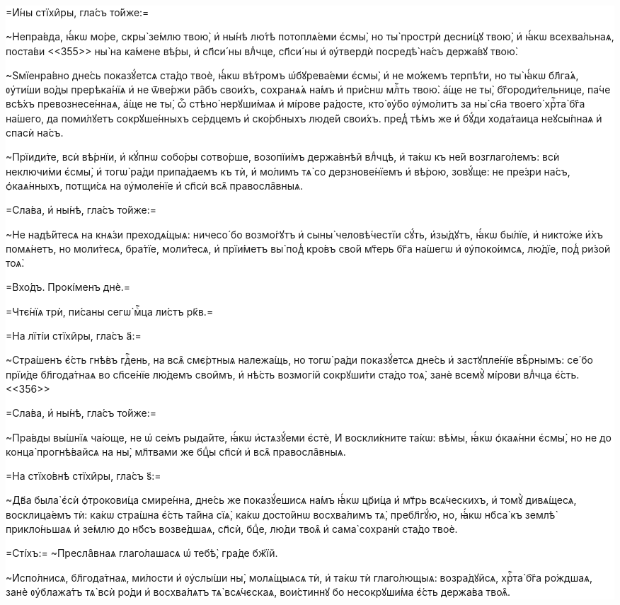 =И҆́ны стїхи̑ры, гла́съ то́йже:=

~Непра́вда, ꙗ҆́кѡ мо́ре, скры̀ зе́млю твою̀, и҆ ны́нѣ лю́тѣ потоплѧ́еми є҆смы̀,
но ты̀ прострѝ десни́цꙋ твою̀, и҆ ꙗ҆́кѡ всехва́льнаѧ, поста́ви <<355>> ны̀ на
ка́мене вѣ́ры, и҆ сп҃си́ ны влⷣчце, сп҃си́ ны и҆ ᲂу҆твердѝ посредѣ̀ на́съ
держа́вꙋ твою̀.

~Ѕмїенра́вно дне́сь показꙋ́етсѧ ста́до твоѐ, ꙗ҆́кѡ вѣ́тромъ ѡ҆бꙋрева́еми
є҆смы̀, и҆ не мо́жемъ терпѣ́ти, но ты̀ ꙗ҆́кѡ бл҃га́ѧ, ᲂу҆ти́ши во́ды прерѣка́нїѧ
и҆ не ѿве́ржи ра̑бъ свои́хъ, сохранѧ́ѧ на́мъ и҆ при́снѡ млⷭ҇ть твою̀. а҆́ще не
ты̀, бг҃ороди́тельнице, па́че всѣ́хъ превознесе́ннаѧ, а҆́ще не ты̀, ѽ стѣно̀
нерꙋши́маѧ и҆ мі́рове ра́досте, кто̀ ᲂу҆̀бо ᲂу҆мо́литъ за ны̀ сн҃а твоего̀
хрⷭ҇та̀ бг҃а на́шего, да поми́лꙋетъ сокрꙋше́нныхъ се́рдцемъ и҆ ско́рбныхъ люде́й
свои́хъ. пред̾ тѣ́мъ же и҆ бꙋ́ди хода́таица неꙋсы́пнаѧ и҆ спасѝ на́съ.

~Прїиди́те, всѝ вѣ́рнїи, и҆ кꙋ́пнѡ собо́ры сотво́рше, возопїи́мъ держа́внѣй
влⷣчцѣ, и҆ та́кѡ къ не́й возглаго́лемъ: всѝ неключи́ми є҆смы̀, и҆ тогѡ̀ ра́ди
припа́даемъ къ тѝ, и҆ мо́лимъ тѧ̀ со дерзнове́нїемъ и҆ вѣ́рою, зовꙋ́ще: не
пре́зри на́съ, ѻ҆каѧ́нныхъ, потщи́сѧ на ᲂу҆моле́нїе и҆ сп҃сѝ всѧ̑ правосла̑вныѧ.

=Сла́ва, и҆ ны́нѣ, гла́съ то́йже:=

~Не надѣ́йтесѧ на кнѧ́зи преходѧ́щыѧ: ничесо́ бо возмо́гꙋтъ и҆ сыны̀
человѣ́честїи сꙋ́ть, и҆зы́дꙋтъ, ꙗ҆́кѡ бы́лїе, и҆ никто́же и҆̀хъ помѧ́нетъ, но
моли́тесѧ, бра́тїе, моли́тесѧ, и҆ прїи́метъ вы̀ под̾ кро́въ сво́й мт҃ерь бг҃а
на́шегѡ и҆ ᲂу҆поко́имсѧ, лю́дїе, под̾ ри́зой тоѧ̀.

=Вхо́дъ. Прокі́менъ днѐ.=

=Чтє́нїѧ трѝ, пи́саны сегѡ̀ мⷭ҇ца ли́стъ рк҃в.=

=На лїті́и стїхи̑ры, гла́съ а҃:=

~Стра́шенъ є҆́сть гнѣ́въ гдⷭ҇ень, на всѧ̑ смє́ртныѧ належа́щь, но тогѡ̀ ра́ди
показꙋ́етсѧ дне́сь и҆ застꙋпле́нїе вѣ̑рнымъ: се́ бо прїи́де бл҃года́тнаѧ во
сп҃се́нїе лю́демъ свои̑мъ, и҆ нѣ́сть возмогі́й сокрꙋши́ти ста́до тоѧ̀, занѐ
всемꙋ̀ мі́рови влⷣчца є҆́сть. <<356>>

=Сла́ва, и҆ ны́нѣ, гла́съ то́йже:=

~Пра́вды вы́шнїѧ ча́юще, не ѡ҆ се́мъ рыда́йте, ꙗ҆́кѡ и҆стѧзꙋ́еми є҆стѐ, И҆
воскли́кните та́кѡ: вѣ́мы, ꙗ҆́кѡ ѻ҆каѧ́нни є҆смы̀, но не до конца̀ прогнѣ́вайсѧ
на ны̀, мл҃твами же бцⷣы сп҃сѝ и҆ всѧ̑ правосла̑вныѧ.

=На стїхо́внѣ стїхи̑ры, гла́съ ѕ҃:=

~Дв҃а была̀ є҆сѝ ѻ҆трокови́ца смире́нна, дне́сь же показꙋ́ешисѧ на́мъ ꙗ҆́кѡ
цр҃и́ца и҆ мт҃рь всѧ́ческихъ, и҆ томꙋ̀ дивѧ́щесѧ, восклица́емъ тѝ: ка́кѡ
стра́шна є҆́сть та́йна сїѧ̀, ка́кѡ досто́йнѡ восхва́лимъ тѧ̀, пребл҃гꙋ́ю, но,
ꙗ҆́кѡ нб҃са̀ къ землѣ̀ прикло́ньшаѧ и҆ зе́млю до нб҃съ возве́дшаѧ, сп҃сѝ, бцⷣе,
лю́ди твоѧ̑ и҆ сама̀ сохранѝ ста́до твоѐ.

=Сті́хъ:= ~Пресла̑внаѧ глаго́лашасѧ ѡ҆ тебѣ̀, гра́де бж҃їй.

~И҆спо́лнисѧ, бл҃года́тнаѧ, ми́лости и҆ ᲂу҆слы́ши ны̀, молѧ́щыѧсѧ тѝ, и҆ та́кѡ
тѝ глаго́лющыѧ: возра́дꙋйсѧ, хрⷭ҇та̀ бг҃а ро́ждшаѧ, занѐ ᲂу҆блажа́тъ тѧ̀ всѝ
ро́ди и҆ восхва́лѧтъ тѧ̀ всѧ́чєскаѧ, вои́стиннꙋ бо несокрꙋши́ма є҆́сть держа́ва
твоѧ̑.
